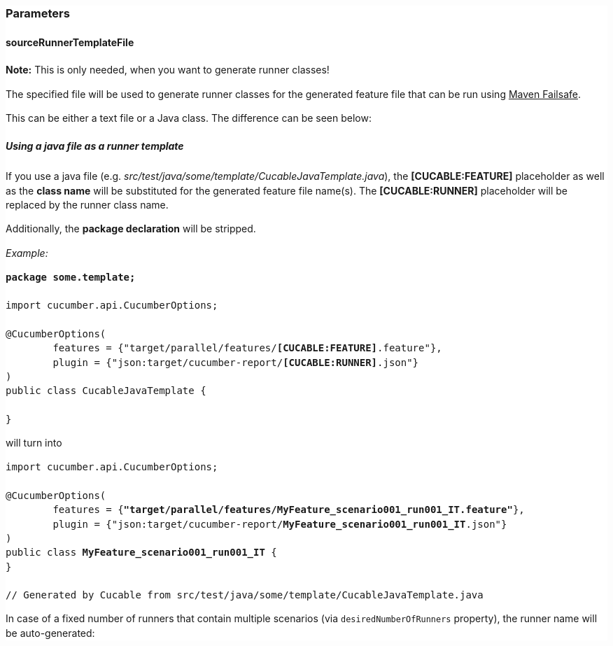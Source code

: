 ```xml
```

### Parameters

#### sourceRunnerTemplateFile

__Note:__ This is only needed, when you want to generate runner classes!

The specified file will be used to generate runner classes for the generated feature file that can be run
using [Maven Failsafe](http://maven.apache.org/surefire/maven-failsafe-plugin/).

This can be either a text file or a Java class. The difference can be seen below:

##### Using a java file as a runner template

If you use a java file (e.g. _src/test/java/some/template/CucableJavaTemplate.java_), the **[CUCABLE:FEATURE]**
placeholder as well as the **class name** will be substituted for the generated feature file name(s).
The **[CUCABLE:RUNNER]** placeholder will be replaced by the runner class name.

Additionally, the **package declaration** will be stripped.

_Example:_

<pre>
<b>package some.template;</b>

import cucumber.api.CucumberOptions;

@CucumberOptions(
        features = {"target/parallel/features/<b>[CUCABLE:FEATURE]</b>.feature"},
        plugin = {"json:target/cucumber-report/<b>[CUCABLE:RUNNER]</b>.json"}
)
public class CucableJavaTemplate {

}
</pre>

will turn into

<pre>
import cucumber.api.CucumberOptions;

@CucumberOptions(
        features = {<b>"target/parallel/features/MyFeature_scenario001_run001_IT.feature"</b>},
        plugin = {"json:target/cucumber-report/<b>MyFeature_scenario001_run001_IT</b>.json"}
)
public class <b>MyFeature_scenario001_run001_IT</b> {
}

// Generated by Cucable from src/test/java/some/template/CucableJavaTemplate.java
</pre>

In case of a fixed number of runners that contain multiple scenarios (via `desiredNumberOfRunners` property), the runner
name will be auto-generated:
